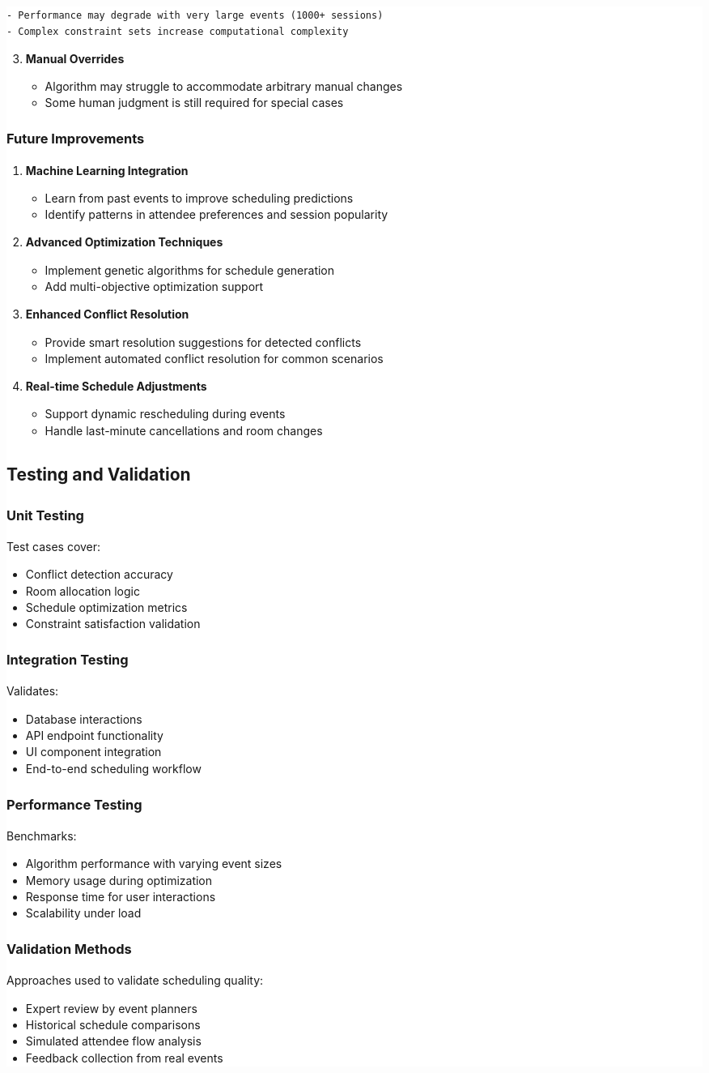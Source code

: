     - Performance may degrade with very large events (1000+ sessions)
    - Complex constraint sets increase computational complexity
3. **Manual Overrides**
    
    - Algorithm may struggle to accommodate arbitrary manual changes
    - Some human judgment is still required for special cases

### Future Improvements

1. **Machine Learning Integration**
    
    - Learn from past events to improve scheduling predictions
    - Identify patterns in attendee preferences and session popularity
2. **Advanced Optimization Techniques**
    
    - Implement genetic algorithms for schedule generation
    - Add multi-objective optimization support
3. **Enhanced Conflict Resolution**
    
    - Provide smart resolution suggestions for detected conflicts
    - Implement automated conflict resolution for common scenarios
4. **Real-time Schedule Adjustments**
    
    - Support dynamic rescheduling during events
    - Handle last-minute cancellations and room changes

## Testing and Validation

### Unit Testing

Test cases cover:

- Conflict detection accuracy
- Room allocation logic
- Schedule optimization metrics
- Constraint satisfaction validation

### Integration Testing

Validates:

- Database interactions
- API endpoint functionality
- UI component integration
- End-to-end scheduling workflow

### Performance Testing

Benchmarks:

- Algorithm performance with varying event sizes
- Memory usage during optimization
- Response time for user interactions
- Scalability under load

### Validation Methods

Approaches used to validate scheduling quality:

- Expert review by event planners
- Historical schedule comparisons
- Simulated attendee flow analysis
- Feedback collection from real events